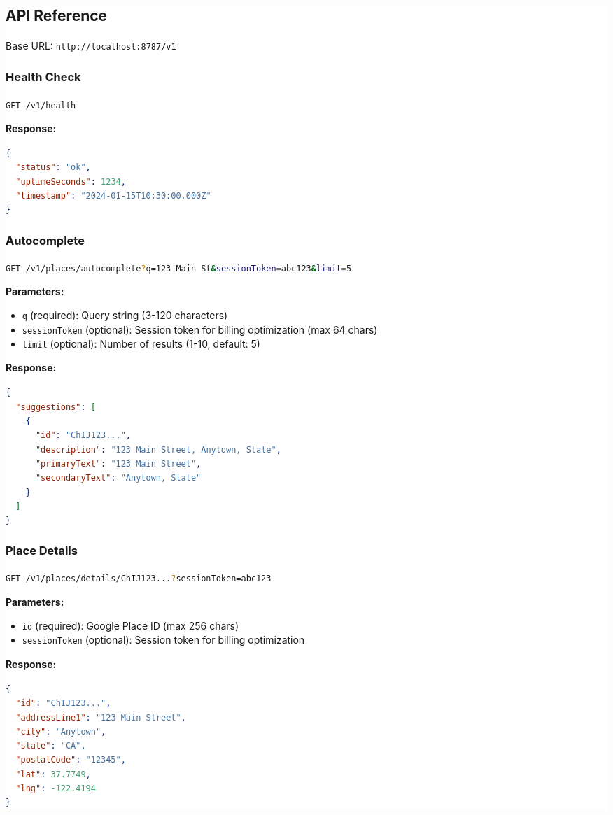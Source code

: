 ## API Reference

Base URL: `http://localhost:8787/v1`

### Health Check

```bash
GET /v1/health
```

**Response:**
```json
{
  "status": "ok",
  "uptimeSeconds": 1234,
  "timestamp": "2024-01-15T10:30:00.000Z"
}
```

### Autocomplete

```bash
GET /v1/places/autocomplete?q=123 Main St&sessionToken=abc123&limit=5
```

**Parameters:**
- `q` (required): Query string (3-120 characters)
- `sessionToken` (optional): Session token for billing optimization (max 64 chars)
- `limit` (optional): Number of results (1-10, default: 5)

**Response:**
```json
{
  "suggestions": [
    {
      "id": "ChIJ123...",
      "description": "123 Main Street, Anytown, State",
      "primaryText": "123 Main Street",
      "secondaryText": "Anytown, State"
    }
  ]
}
```

### Place Details

```bash
GET /v1/places/details/ChIJ123...?sessionToken=abc123
```

**Parameters:**
- `id` (required): Google Place ID (max 256 chars)
- `sessionToken` (optional): Session token for billing optimization

**Response:**
```json
{
  "id": "ChIJ123...",
  "addressLine1": "123 Main Street",
  "city": "Anytown",
  "state": "CA",
  "postalCode": "12345",
  "lat": 37.7749,
  "lng": -122.4194
}
```
